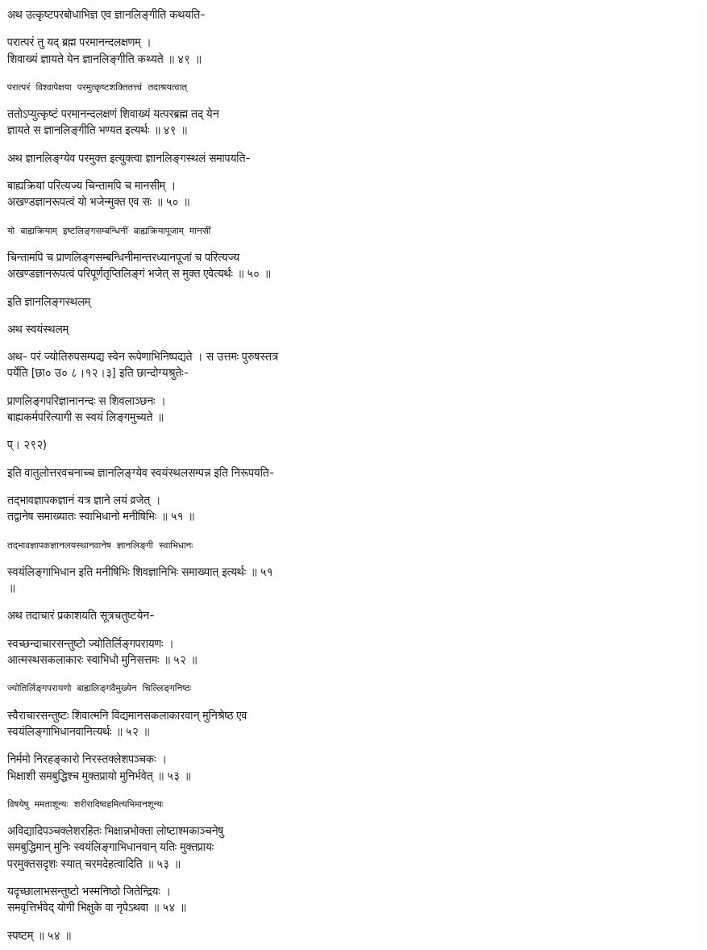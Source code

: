 अथ उत्कृष्टपरबोधाभिज्ञ एव ज्ञानलिङ्गीति कथयति-

परात्परं तु यद् ब्रह्म परमानन्दलक्षणम् ।  
शिवाख्यं ज्ञायते येन ज्ञानलिङ्गीति कथ्यते ॥ ४९ ॥

	परात्परं विश्वापेक्षया परमुत्कृष्टशक्तितत्त्वं तदाश्रयत्वात्   
ततोऽप्युत्कृष्टं परमानन्दलक्षणं शिवाख्यं यत्परब्रह्म तद् येन   
ज्ञायते स ज्ञानलिङ्गीति भण्यत इत्यर्थः ॥ ४९ ॥

अथ ज्ञानलिङ्ग्येव परमुक्त इत्युक्त्वा ज्ञानलिङ्गस्थलं समापयति-

बाह्यक्रियां परित्यज्य चिन्तामपि च मानसीम् ।   
अखण्डज्ञानरूपत्वं यो भजेन्मुक्त एव सः ॥ ५० ॥

	यो बाह्यक्रियाम् इष्टलिङ्गसम्बन्धिनीं बाह्यक्रियापूजाम् मानसीं   
चिन्तामपि च प्राणलिङ्गसम्बन्धिनीमान्तरध्यानपूजां च परित्यज्य   
अखण्डज्ञानरूपत्वं परिपूर्णतृप्तिलिङ्गं भजेत् स मुक्त एवेत्यर्थः ॥ ५० ॥

इति ज्ञानलिङ्गस्थलम्

अथ स्वयंस्थलम्

अथ- परं ज्योतिरुपसम्पद्य स्वेन रूपेणाभिनिष्पद्यते । स उत्तमः पुरुषस्तत्र   
पर्येति [छा० उ० ८।१२।३] इति छान्दोग्यश्रुतेः-

प्राणलिङ्गपरिज्ञानानन्दः स शिवलाञ्छनः ।  
बाह्यकर्मपरित्यागी स स्वयं लिङ्गमुच्यते ॥

प्। २९२)

इति वातुलोत्तरवचनाच्च ज्ञानलिङ्ग्येव स्वयंस्थलसम्पन्न इति निरूपयति-

तद्भावज्ञापकज्ञानं यत्र ज्ञाने लयं व्रजेत् ।   
तद्वानेष समाख्यातः स्वाभिधानो मनीषिभिः ॥ ५१ ॥

	तद्भावज्ञापकज्ञानलयस्थानवानेष ज्ञानलिङ्गी स्वाभिधानः   
स्वयंलिङ्गाभिधान इति मनीषिभिः शिवज्ञानिभिः समाख्यात् इत्यर्थः ॥ ५१   
॥

अथ तदाचारं प्रकाशयति सूत्रचतुष्टयेन-

स्वच्छन्दाचारसन्तुष्टो ज्योतिर्लिङ्गपरायणः ।   
आत्मस्थसकलाकारः स्वाभिधो मुनिसत्तमः ॥ ५२ ॥

	ज्योतिर्लिङ्गपरायणो बाह्यलिङ्गवैमुख्येन चिल्लिङ्गनिष्ठः   
स्वैराचारसन्तुष्टः शिवात्मनि विद्यमानसकलाकारवान् मुनिश्रेष्ठ एव   
स्वयंलिङ्गाभिधानवानित्यर्थः ॥ ५२ ॥

निर्ममो निरहङ्कारो निरस्तक्लेशपञ्चकः ।   
भिक्षाशी समबुद्धिश्च मुक्तप्रायो मुनिर्भवेत् ॥ ५३ ॥

	विषयेषु ममताशून्यः शरीरादिष्वहमित्यभिमानशून्यः   
अविद्यादिपञ्चक्लेशरहितः भिक्षान्नभोक्ता लोष्टाश्मकाञ्चनेषु   
समबुद्धिमान् मुनिः स्वयंलिङ्गाभिधानवान् यतिः मुक्तप्रायः   
परमुक्तसदृशः स्यात् चरमदेहत्वादिति ॥ ५३ ॥

यदृच्छालाभसन्तुष्टो भस्मनिष्ठो जितेन्द्रियः ।   
समवृत्तिर्भवेद् योगी भिक्षुके वा नृपेऽथवा ॥ ५४ ॥

स्पष्टम् ॥ ५४ ॥
